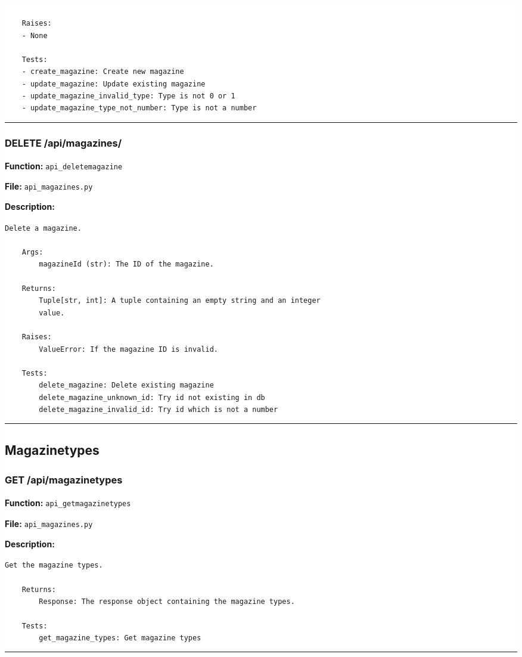 ```

    Raises:
    - None

    Tests:
    - create_magazine: Create new magazine
    - update_magazine: Update existing magazine
    - update_magazine_invalid_type: Type is not 0 or 1
    - update_magazine_type_not_number: Type is not a number
```

---

### DELETE /api/magazines/<magazineid>

**Function:** `api_deletemagazine`

**File:** `api_magazines.py`

**Description:**
```
Delete a magazine.

    Args:
        magazineId (str): The ID of the magazine.

    Returns:
        Tuple[str, int]: A tuple containing an empty string and an integer
        value.

    Raises:
        ValueError: If the magazine ID is invalid.

    Tests:
        delete_magazine: Delete existing magazine
        delete_magazine_unknown_id: Try id not existing in db
        delete_magazine_invalid_id: Try id which is not a number
```

---

## Magazinetypes

### GET /api/magazinetypes

**Function:** `api_getmagazinetypes`

**File:** `api_magazines.py`

**Description:**
```
Get the magazine types.

    Returns:
        Response: The response object containing the magazine types.

    Tests:
        get_magazine_types: Get magazine types
```

---